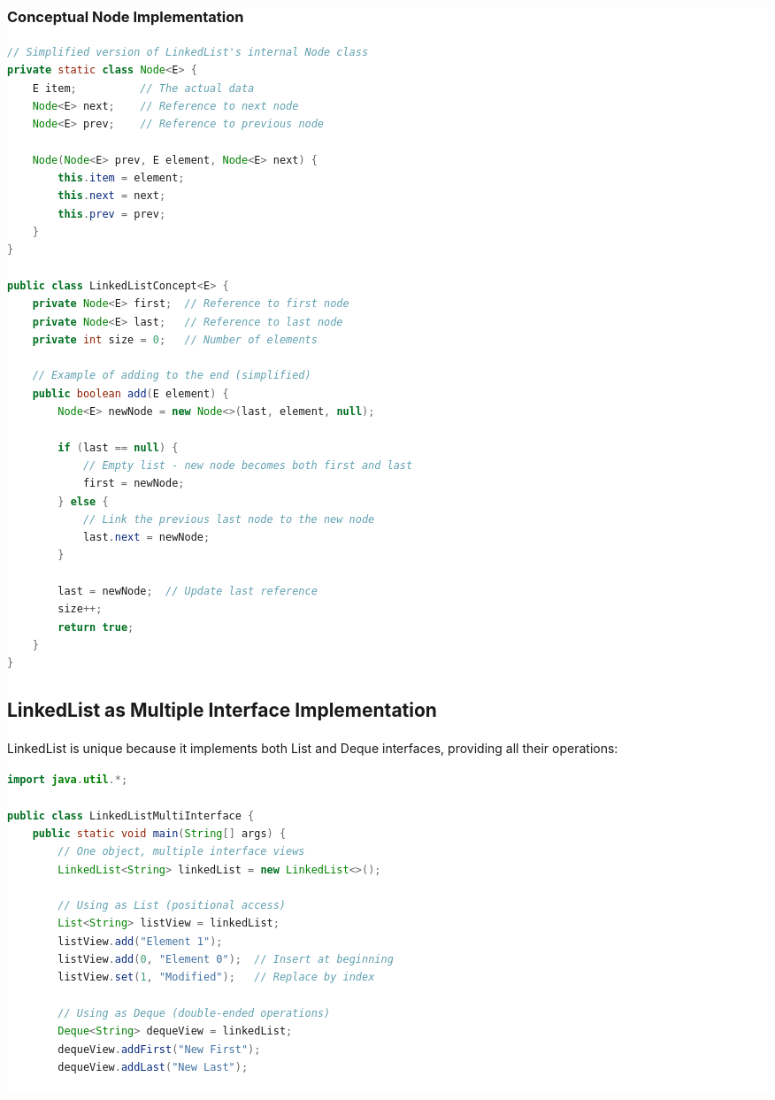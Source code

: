 ### Conceptual Node Implementation

```java
// Simplified version of LinkedList's internal Node class
private static class Node<E> {
    E item;          // The actual data
    Node<E> next;    // Reference to next node
    Node<E> prev;    // Reference to previous node
  
    Node(Node<E> prev, E element, Node<E> next) {
        this.item = element;
        this.next = next;
        this.prev = prev;
    }
}

public class LinkedListConcept<E> {
    private Node<E> first;  // Reference to first node
    private Node<E> last;   // Reference to last node
    private int size = 0;   // Number of elements
  
    // Example of adding to the end (simplified)
    public boolean add(E element) {
        Node<E> newNode = new Node<>(last, element, null);
      
        if (last == null) {
            // Empty list - new node becomes both first and last
            first = newNode;
        } else {
            // Link the previous last node to the new node
            last.next = newNode;
        }
      
        last = newNode;  // Update last reference
        size++;
        return true;
    }
}
```

## LinkedList as Multiple Interface Implementation

LinkedList is unique because it implements both List and Deque interfaces, providing all their operations:

```java
import java.util.*;

public class LinkedListMultiInterface {
    public static void main(String[] args) {
        // One object, multiple interface views
        LinkedList<String> linkedList = new LinkedList<>();
      
        // Using as List (positional access)
        List<String> listView = linkedList;
        listView.add("Element 1");
        listView.add(0, "Element 0");  // Insert at beginning
        listView.set(1, "Modified");   // Replace by index
      
        // Using as Deque (double-ended operations)
        Deque<String> dequeView = linkedList;
        dequeView.addFirst("New First");
        dequeView.addLast("New Last");
      
```
